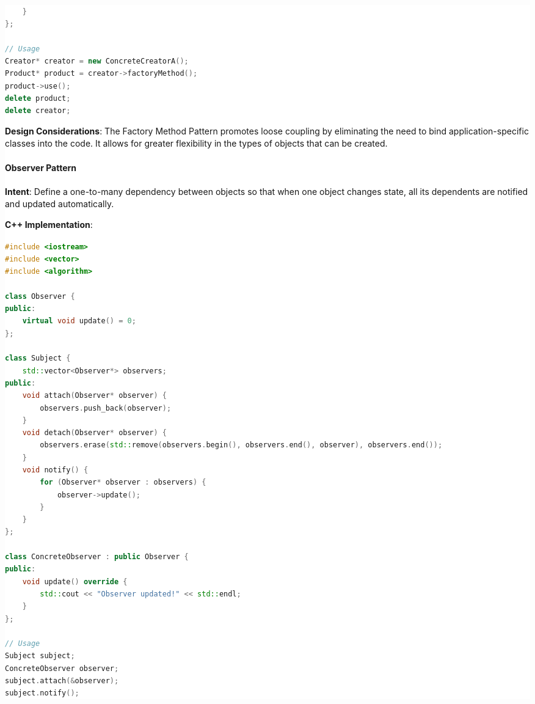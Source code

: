 ```cpp
    }
};

// Usage
Creator* creator = new ConcreteCreatorA();
Product* product = creator->factoryMethod();
product->use();
delete product;
delete creator;
```

**Design Considerations**: The Factory Method Pattern promotes loose coupling by eliminating the need to bind application-specific classes into the code. It allows for greater flexibility in the types of objects that can be created.

#### Observer Pattern

**Intent**: Define a one-to-many dependency between objects so that when one object changes state, all its dependents are notified and updated automatically.

**C++ Implementation**:
```cpp
#include <iostream>
#include <vector>
#include <algorithm>

class Observer {
public:
    virtual void update() = 0;
};

class Subject {
    std::vector<Observer*> observers;
public:
    void attach(Observer* observer) {
        observers.push_back(observer);
    }
    void detach(Observer* observer) {
        observers.erase(std::remove(observers.begin(), observers.end(), observer), observers.end());
    }
    void notify() {
        for (Observer* observer : observers) {
            observer->update();
        }
    }
};

class ConcreteObserver : public Observer {
public:
    void update() override {
        std::cout << "Observer updated!" << std::endl;
    }
};

// Usage
Subject subject;
ConcreteObserver observer;
subject.attach(&observer);
subject.notify();
```
